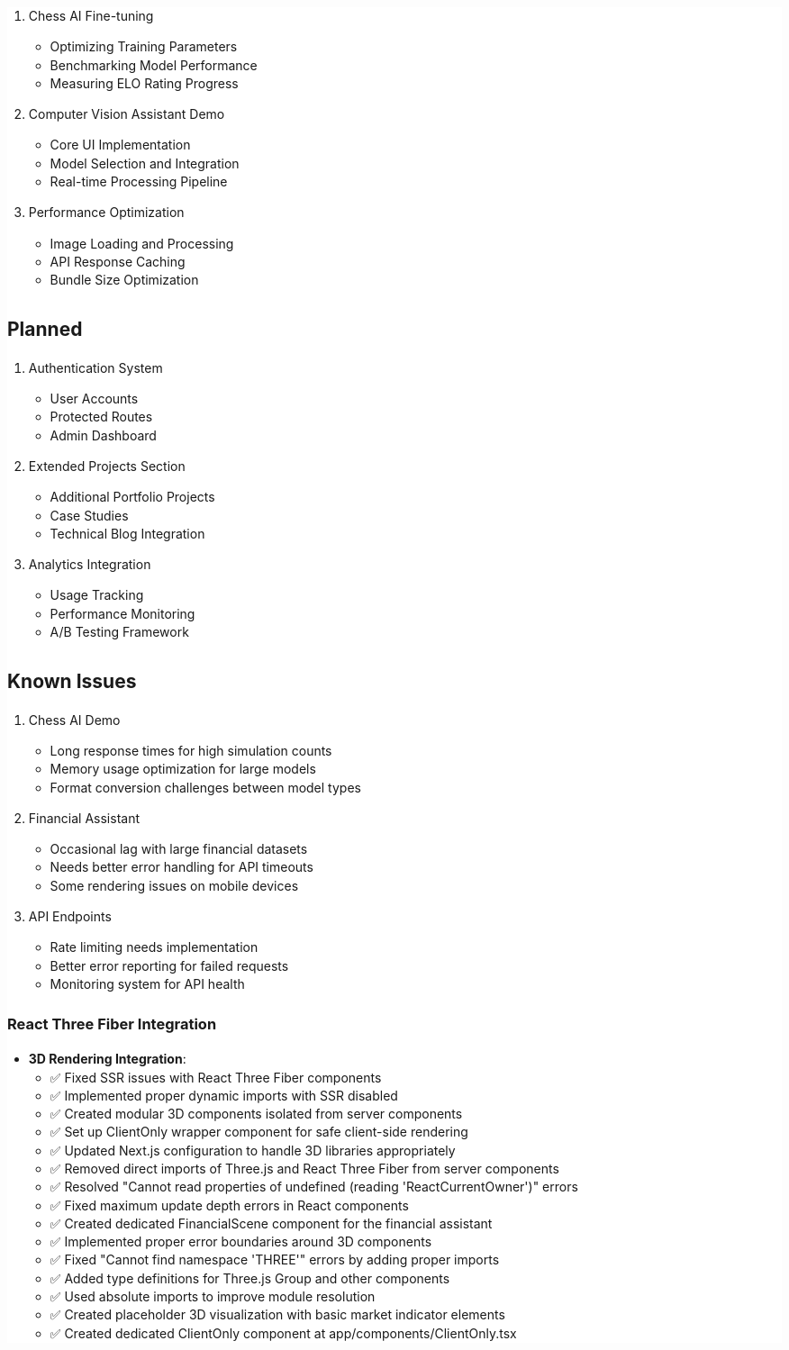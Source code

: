 1. Chess AI Fine-tuning
   - Optimizing Training Parameters
   - Benchmarking Model Performance
   - Measuring ELO Rating Progress

2. Computer Vision Assistant Demo
   - Core UI Implementation
   - Model Selection and Integration
   - Real-time Processing Pipeline

3. Performance Optimization
   - Image Loading and Processing
   - API Response Caching
   - Bundle Size Optimization

## Planned

1. Authentication System
   - User Accounts
   - Protected Routes
   - Admin Dashboard

2. Extended Projects Section
   - Additional Portfolio Projects
   - Case Studies
   - Technical Blog Integration

3. Analytics Integration
   - Usage Tracking
   - Performance Monitoring
   - A/B Testing Framework

## Known Issues

1. Chess AI Demo
   - Long response times for high simulation counts
   - Memory usage optimization for large models
   - Format conversion challenges between model types

2. Financial Assistant
   - Occasional lag with large financial datasets
   - Needs better error handling for API timeouts
   - Some rendering issues on mobile devices

3. API Endpoints
   - Rate limiting needs implementation
   - Better error reporting for failed requests
   - Monitoring system for API health

### React Three Fiber Integration
- **3D Rendering Integration**:
  - ✅ Fixed SSR issues with React Three Fiber components
  - ✅ Implemented proper dynamic imports with SSR disabled
  - ✅ Created modular 3D components isolated from server components
  - ✅ Set up ClientOnly wrapper component for safe client-side rendering
  - ✅ Updated Next.js configuration to handle 3D libraries appropriately
  - ✅ Removed direct imports of Three.js and React Three Fiber from server components
  - ✅ Resolved "Cannot read properties of undefined (reading 'ReactCurrentOwner')" errors
  - ✅ Fixed maximum update depth errors in React components
  - ✅ Created dedicated FinancialScene component for the financial assistant
  - ✅ Implemented proper error boundaries around 3D components
  - ✅ Fixed "Cannot find namespace 'THREE'" errors by adding proper imports
  - ✅ Added type definitions for Three.js Group and other components
  - ✅ Used absolute imports to improve module resolution
  - ✅ Created placeholder 3D visualization with basic market indicator elements
  - ✅ Created dedicated ClientOnly component at app/components/ClientOnly.tsx